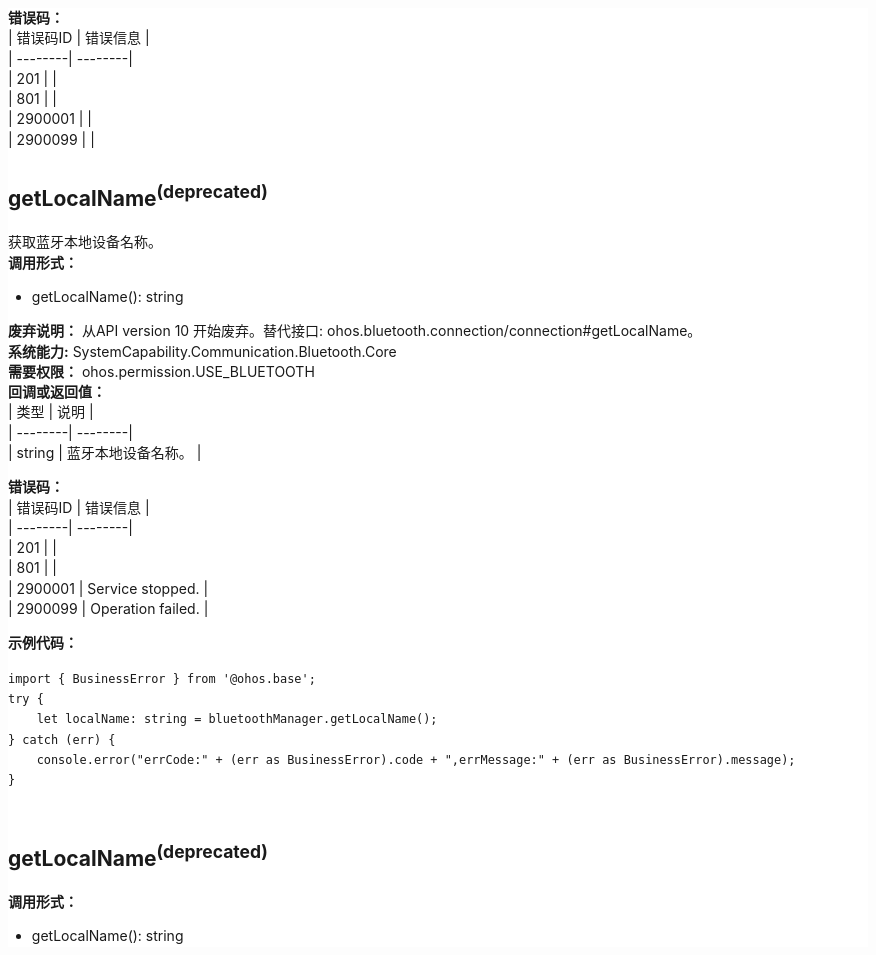  **错误码：**     
| 错误码ID | 错误信息 |  
| --------| --------|  
| 201 |  |  
| 801 |  |  
| 2900001 |  |  
| 2900099 |  |  
    
## getLocalName<sup>(deprecated)</sup>    
获取蓝牙本地设备名称。  
 **调用形式：**     
- getLocalName(): string  
  
 **废弃说明：** 从API version 10 开始废弃。替代接口: ohos.bluetooth.connection/connection#getLocalName。  
 **系统能力:**  SystemCapability.Communication.Bluetooth.Core  
 **需要权限：** ohos.permission.USE_BLUETOOTH    
 **回调或返回值：**     
| 类型 | 说明 |  
| --------| --------|  
| string | 蓝牙本地设备名称。 |  
    
    
 **错误码：**     
| 错误码ID | 错误信息 |  
| --------| --------|  
| 201 |  |  
| 801 |  |  
| 2900001 | Service stopped. |  
| 2900099 | Operation failed. |  
    
 **示例代码：**   
```null    
import { BusinessError } from '@ohos.base';  
try {  
    let localName: string = bluetoothManager.getLocalName();  
} catch (err) {  
    console.error("errCode:" + (err as BusinessError).code + ",errMessage:" + (err as BusinessError).message);  
}  
    
```    
  
    
## getLocalName<sup>(deprecated)</sup>  
 **调用形式：**     
- getLocalName(): string  
  